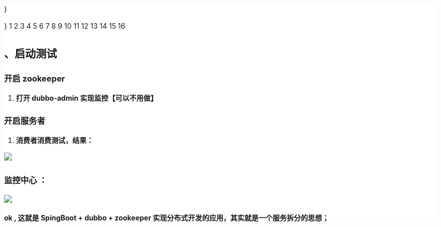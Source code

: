 }

}
1
2
3
4
5
6
7
8
9
10
11
12
13
14
15
16

## 、启动测试

### 开启 zookeeper

1. **打开 dubbo-admin 实现监控【可以不用做】**

### 开启服务者

1. **消费者消费测试，结果：**

![](https://cdn.nlark.com/yuque/0/2021/png/21990331/1625834690603-8d66b317-62ed-4836-bf67-4d958a46ac7f.png#)

### 监控中心 ：

![](https://cdn.nlark.com/yuque/0/2021/png/21990331/1625834691004-98e57792-3b20-4a60-ab09-2e7a1dc8997d.png#)

**ok , 这就是 SpingBoot + dubbo + zookeeper 实现分布式开发的应用，其实就是一个服务拆分的思想；**
